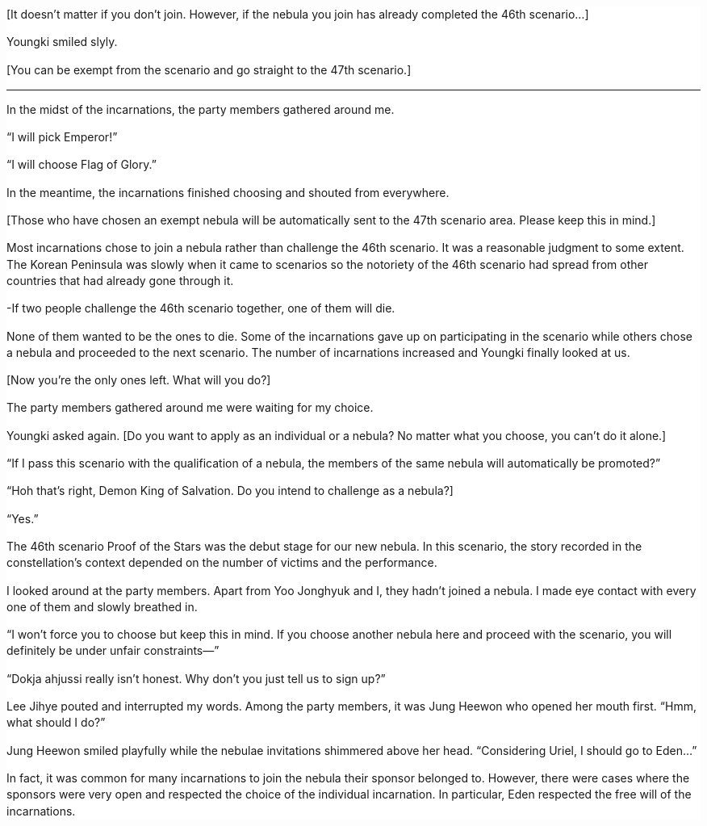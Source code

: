 [It doesn’t matter if you don’t join. However, if the nebula you join has already completed the 46th scenario…]

Youngki smiled slyly.

[You can be exempt from the scenario and go straight to the 47th scenario.]

---

In the midst of the incarnations, the party members gathered around me.

“I will pick Emperor!”

“I will choose Flag of Glory.”

In the meantime, the incarnations finished choosing and shouted from everywhere.

[Those who have chosen an exempt nebula will be automatically sent to the 47th scenario area. Please keep this in mind.]

Most incarnations chose to join a nebula rather than challenge the 46th scenario. It was a reasonable judgment to some extent. The Korean Peninsula was slowly when it came to scenarios so the notoriety of the 46th scenario had spread from other countries that had already gone through it.

-If two people challenge the 46th scenario together, one of them will die.

None of them wanted to be the ones to die. Some of the incarnations gave up on participating in the scenario while others chose a nebula and proceeded to the next scenario. The number of incarnations increased and Youngki finally looked at us.

[Now you’re the only ones left. What will you do?]

The party members gathered around me were waiting for my choice.

Youngki asked again. [Do you want to apply as an individual or a nebula? No matter what you choose, you can’t do it alone.]

“If I pass this scenario with the qualification of a nebula, the members of the same nebula will automatically be promoted?”

“Hoh that’s right, Demon King of Salvation. Do you intend to challenge as a nebula?]

“Yes.”

The 46th scenario Proof of the Stars was the debut stage for our new nebula. In this scenario, the story recorded in the constellation’s context depended on the number of victims and the performance.

I looked around at the party members. Apart from Yoo Jonghyuk and I, they hadn’t joined a nebula. I made eye contact with every one of them and slowly breathed in.

“I won’t force you to choose but keep this in mind. If you choose another nebula here and proceed with the scenario, you will definitely be under unfair constraints―”

“Dokja ahjussi really isn’t honest. Why don’t you just tell us to sign up?”

Lee Jihye pouted and interrupted my words. Among the party members, it was Jung Heewon who opened her mouth first. “Hmm, what should I do?”

Jung Heewon smiled playfully while the nebulae invitations shimmered above her head. “Considering Uriel, I should go to Eden…”

In fact, it was common for many incarnations to join the nebula their sponsor belonged to. However, there were cases where the sponsors were very open and respected the choice of the individual incarnation. In particular, Eden respected the free will of the incarnations.
